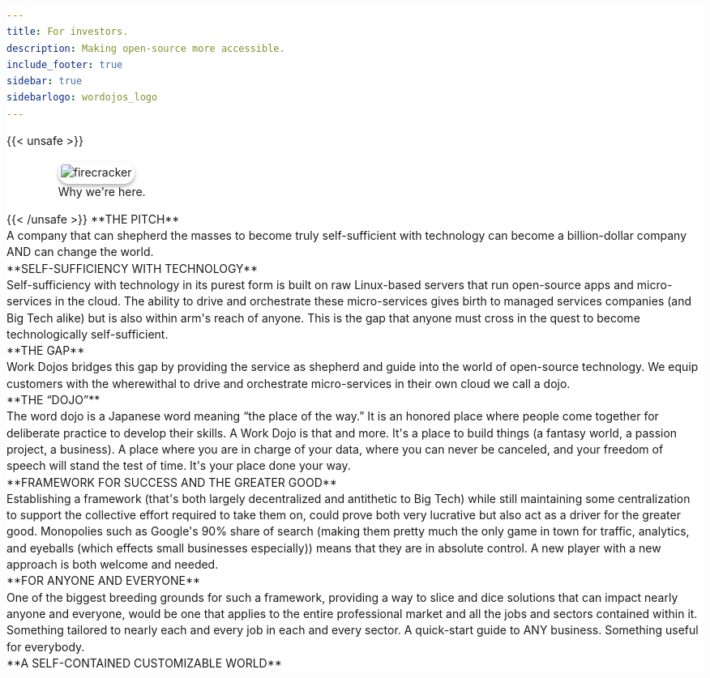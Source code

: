 ```yaml
---
title: For investors.
description: Making open-source more accessible.
include_footer: true
sidebar: true
sidebarlogo: wordojos_logo
---
```

{{< unsafe >}}
<ul>
<figure>
    <img src='/uploads/passion.jpg' style="width: 100%;height: 100%;padding: 3px; box-shadow: 0 3px 5px rgba(0,0,0,.3);border-radius: 25px;overflow: hidden;border: none;" align="middle"; alt='firecracker';/>
    <figcaption>Why we're here.</figcaption>
</figure>
</ul>
{{< /unsafe >}}
**THE PITCH**
<br>
A company that can shepherd the masses to become truly self-sufficient with technology can become a billion-dollar company AND can change the world.
<br>
**SELF-SUFFICIENCY WITH TECHNOLOGY**
<br>
Self-sufficiency with technology in its purest form is built on raw Linux-based servers that run open-source apps and micro-services in the cloud.  The ability to drive and orchestrate these micro-services gives birth to managed services companies (and Big Tech alike) but is also within arm's reach of anyone.  This is the gap that anyone must cross in the quest to become technologically self-sufficient.
<br>
**THE GAP**
<br>
Work Dojos bridges this gap by providing the service as shepherd and guide into the world of open-source technology.  We equip customers with the wherewithal to drive and orchestrate micro-services in their own cloud we call a dojo.
<br>
**THE “DOJO”**
<br>
The word dojo is a Japanese word meaning “the place of the way.” It is an honored place where people come together for deliberate practice to develop their skills.  A Work Dojo is that and more.  It's a place to build things (a fantasy world, a passion project, a business).  A place where you are in charge of your data, where you can never be canceled, and your freedom of speech will stand the test of time.  It's your place done your way.
<br>
**FRAMEWORK FOR SUCCESS AND THE GREATER GOOD**
<br>
Establishing a framework (that's both largely decentralized and antithetic to Big Tech) while still maintaining some centralization to support the collective effort required to take them on, could prove both very lucrative but also act as a driver for the greater good.  Monopolies such as Google's 90% share of search (making them pretty much the only game in town for traffic, analytics, and eyeballs (which effects small businesses especially)) means that they are in absolute control.  A new player with a new approach is both welcome and needed.
<br>
**FOR ANYONE AND EVERYONE**
<br>
One of the biggest breeding grounds for such a framework, providing a way to slice and dice solutions that can impact nearly anyone and everyone, would be one that applies to the entire professional market and all the jobs and sectors contained within it.  Something tailored to nearly each and every job in each and every sector.  A quick-start guide to ANY business.  Something useful for everybody.
<br>
**A SELF-CONTAINED CUSTOMIZABLE WORLD**
<br>